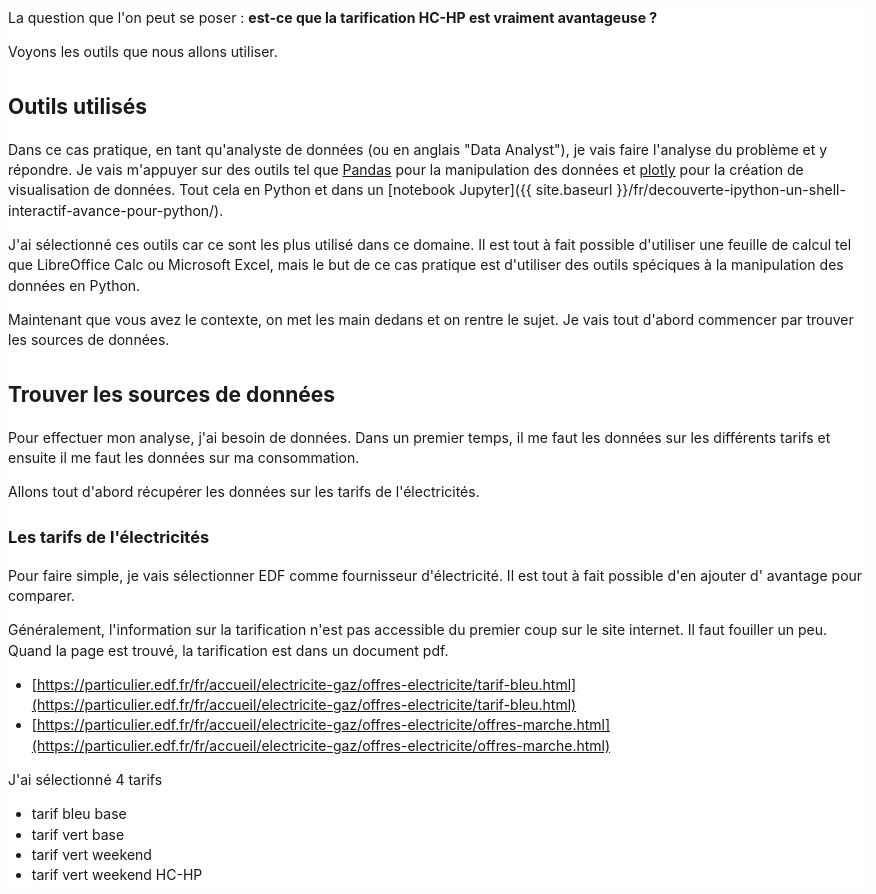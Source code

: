 La question que l'on peut se poser : **est-ce que la tarification HC-HP est vraiment avantageuse ?**

Voyons les outils que nous allons utiliser.

## Outils utilisés

Dans ce cas pratique, en tant qu'analyste de données (ou en anglais "Data Analyst"), je vais faire l'analyse du problème
et y répondre.
Je vais m'appuyer sur des outils tel que [Pandas](https://pandas.pydata.org/about/) pour la manipulation des données
et [plotly](https://plotly.com/python/) pour la création de visualisation de données. Tout cela en Python et dans un
[notebook Jupyter]({{ site.baseurl }}/fr/decouverte-ipython-un-shell-interactif-avance-pour-python/).

J'ai sélectionné ces outils car ce sont les plus utilisé dans ce domaine. Il est tout à fait possible d'utiliser
une feuille de calcul tel que LibreOffice Calc ou Microsoft Excel, mais le but de ce cas pratique est d'utiliser
des outils spéciques à la manipulation des données en Python.

Maintenant que vous avez le contexte, on met les main dedans et on rentre le sujet. Je vais tout d'abord commencer
par trouver les sources de données.

## Trouver les sources de données

Pour effectuer mon analyse, j'ai besoin de données. Dans un premier temps, il me faut les données sur les différents
tarifs et ensuite il me faut les données sur ma consommation.

Allons tout d'abord récupérer les données sur les tarifs de l'électricités.

### Les tarifs de l'électricités

Pour faire simple, je vais sélectionner EDF comme fournisseur d'électricité. Il est tout à fait possible d'en ajouter d'
avantage pour comparer.

Généralement, l'information sur la tarification n'est pas accessible du premier coup sur le site internet. Il faut
fouiller un peu. Quand la page est trouvé, la tarification est dans un document pdf.

- [https://particulier.edf.fr/fr/accueil/electricite-gaz/offres-electricite/tarif-bleu.html](https://particulier.edf.fr/fr/accueil/electricite-gaz/offres-electricite/tarif-bleu.html)
- [https://particulier.edf.fr/fr/accueil/electricite-gaz/offres-electricite/offres-marche.html](https://particulier.edf.fr/fr/accueil/electricite-gaz/offres-electricite/offres-marche.html)

J'ai sélectionné 4 tarifs

* tarif bleu base
* tarif vert base
* tarif vert weekend
* tarif vert weekend HC-HP
